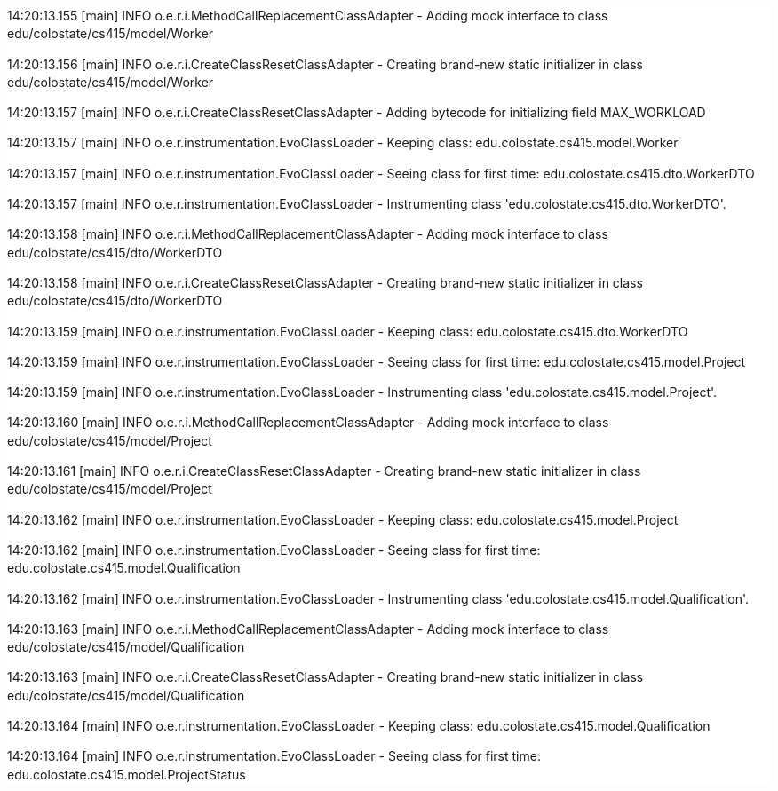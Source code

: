 14:20:13.155 [main] INFO  o.e.r.i.MethodCallReplacementClassAdapter - Adding mock interface to class edu/colostate/cs415/model/Worker

14:20:13.156 [main] INFO  o.e.r.i.CreateClassResetClassAdapter - Creating brand-new static initializer in class edu/colostate/cs415/model/Worker

14:20:13.157 [main] INFO  o.e.r.i.CreateClassResetClassAdapter - Adding bytecode for initializing field MAX_WORKLOAD

14:20:13.157 [main] INFO  o.e.r.instrumentation.EvoClassLoader - Keeping class: edu.colostate.cs415.model.Worker

14:20:13.157 [main] INFO  o.e.r.instrumentation.EvoClassLoader - Seeing class for first time: edu.colostate.cs415.dto.WorkerDTO

14:20:13.157 [main] INFO  o.e.r.instrumentation.EvoClassLoader - Instrumenting class 'edu.colostate.cs415.dto.WorkerDTO'.

14:20:13.158 [main] INFO  o.e.r.i.MethodCallReplacementClassAdapter - Adding mock interface to class edu/colostate/cs415/dto/WorkerDTO

14:20:13.158 [main] INFO  o.e.r.i.CreateClassResetClassAdapter - Creating brand-new static initializer in class edu/colostate/cs415/dto/WorkerDTO

14:20:13.159 [main] INFO  o.e.r.instrumentation.EvoClassLoader - Keeping class: edu.colostate.cs415.dto.WorkerDTO

14:20:13.159 [main] INFO  o.e.r.instrumentation.EvoClassLoader - Seeing class for first time: edu.colostate.cs415.model.Project

14:20:13.159 [main] INFO  o.e.r.instrumentation.EvoClassLoader - Instrumenting class 'edu.colostate.cs415.model.Project'.

14:20:13.160 [main] INFO  o.e.r.i.MethodCallReplacementClassAdapter - Adding mock interface to class edu/colostate/cs415/model/Project

14:20:13.161 [main] INFO  o.e.r.i.CreateClassResetClassAdapter - Creating brand-new static initializer in class edu/colostate/cs415/model/Project

14:20:13.162 [main] INFO  o.e.r.instrumentation.EvoClassLoader - Keeping class: edu.colostate.cs415.model.Project

14:20:13.162 [main] INFO  o.e.r.instrumentation.EvoClassLoader - Seeing class for first time: edu.colostate.cs415.model.Qualification

14:20:13.162 [main] INFO  o.e.r.instrumentation.EvoClassLoader - Instrumenting class 'edu.colostate.cs415.model.Qualification'.

14:20:13.163 [main] INFO  o.e.r.i.MethodCallReplacementClassAdapter - Adding mock interface to class edu/colostate/cs415/model/Qualification

14:20:13.163 [main] INFO  o.e.r.i.CreateClassResetClassAdapter - Creating brand-new static initializer in class edu/colostate/cs415/model/Qualification

14:20:13.164 [main] INFO  o.e.r.instrumentation.EvoClassLoader - Keeping class: edu.colostate.cs415.model.Qualification

14:20:13.164 [main] INFO  o.e.r.instrumentation.EvoClassLoader - Seeing class for first time: edu.colostate.cs415.model.ProjectStatus
